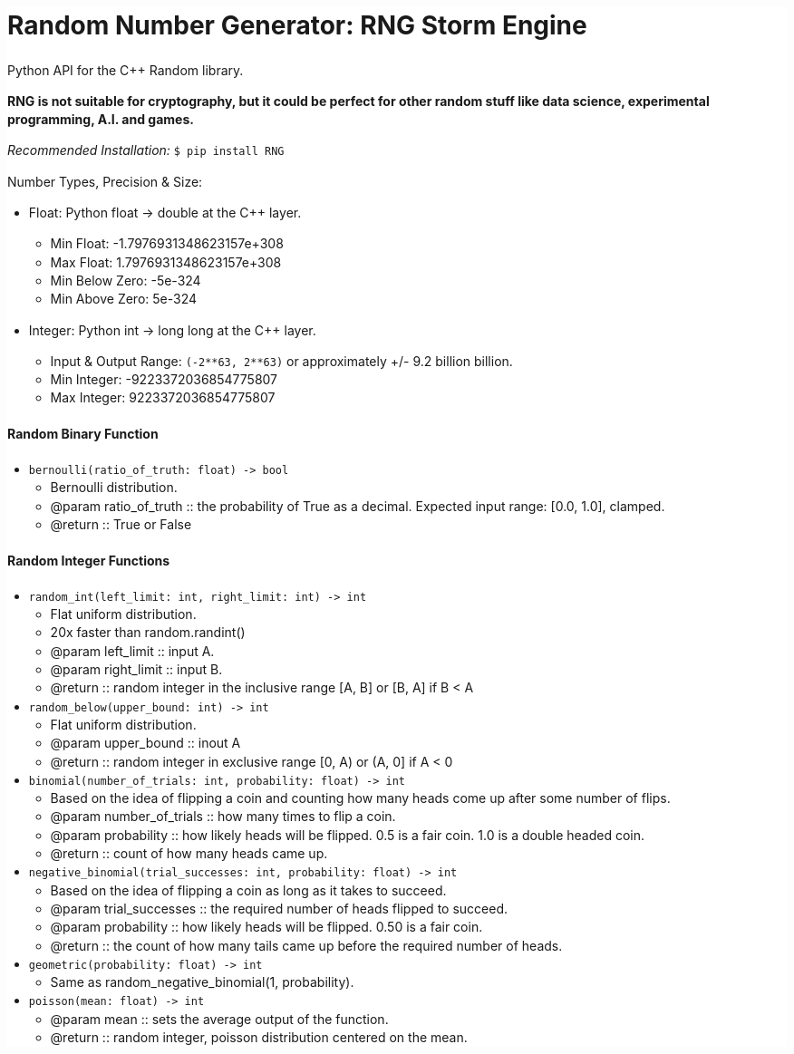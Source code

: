 # Random Number Generator: RNG Storm Engine

Python API for the C++ Random library.

**RNG is not suitable for cryptography, but it could be perfect for other random stuff like data science, experimental programming, A.I. and games.**


*Recommended Installation:* `$ pip install RNG`


Number Types, Precision & Size:
- Float: Python float -> double at the C++ layer.
    - Min Float: -1.7976931348623157e+308
    - Max Float:  1.7976931348623157e+308
    - Min Below Zero: -5e-324
    - Min Above Zero:  5e-324

- Integer: Python int -> long long at the C++ layer.
    - Input & Output Range: `(-2**63, 2**63)` or approximately +/- 9.2 billion billion.
    - Min Integer: -9223372036854775807
    - Max Integer:  9223372036854775807


#### Random Binary Function
- `bernoulli(ratio_of_truth: float) -> bool`
    - Bernoulli distribution.
    - @param ratio_of_truth :: the probability of True as a decimal. Expected input range: [0.0, 1.0], clamped.
    - @return :: True or False


#### Random Integer Functions
- `random_int(left_limit: int, right_limit: int) -> int`
    - Flat uniform distribution.
    - 20x faster than random.randint()
    - @param left_limit :: input A.
    - @param right_limit :: input B. 
    - @return :: random integer in the inclusive range [A, B] or [B, A] if B < A
- `random_below(upper_bound: int) -> int`
    - Flat uniform distribution.
    - @param upper_bound :: inout A
    - @return :: random integer in exclusive range [0, A) or (A, 0] if A < 0
- `binomial(number_of_trials: int, probability: float) -> int`
    - Based on the idea of flipping a coin and counting how many heads come up after some number of flips.
    - @param number_of_trials :: how many times to flip a coin.
    - @param probability :: how likely heads will be flipped. 0.5 is a fair coin. 1.0 is a double headed coin.
    - @return :: count of how many heads came up.
- `negative_binomial(trial_successes: int, probability: float) -> int`
    - Based on the idea of flipping a coin as long as it takes to succeed.
    - @param trial_successes :: the required number of heads flipped to succeed.
    - @param probability :: how likely heads will be flipped. 0.50 is a fair coin.
    - @return :: the count of how many tails came up before the required number of heads.
- `geometric(probability: float) -> int`
    - Same as random_negative_binomial(1, probability). 
- `poisson(mean: float) -> int`
    - @param mean :: sets the average output of the function.
    - @return :: random integer, poisson distribution centered on the mean.
